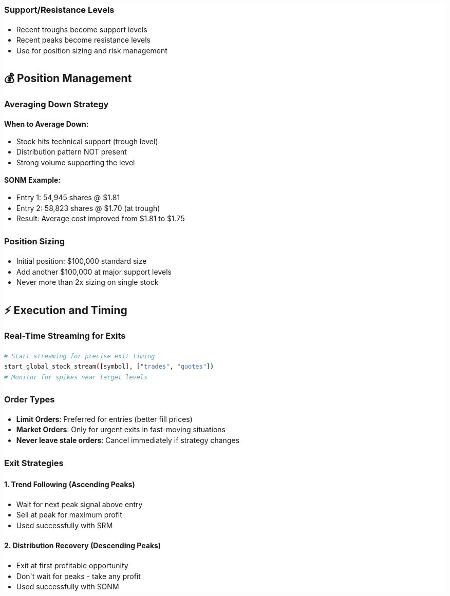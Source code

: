 ### Support/Resistance Levels
- Recent troughs become support levels
- Recent peaks become resistance levels
- Use for position sizing and risk management

## 💰 Position Management

### Averaging Down Strategy
**When to Average Down:**
- Stock hits technical support (trough level)
- Distribution pattern NOT present
- Strong volume supporting the level

**SONM Example:**
- Entry 1: 54,945 shares @ $1.81
- Entry 2: 58,823 shares @ $1.70 (at trough)
- Result: Average cost improved from $1.81 to $1.75

### Position Sizing
- Initial position: $100,000 standard size
- Add another $100,000 at major support levels
- Never more than 2x sizing on single stock

## ⚡ Execution and Timing

### Real-Time Streaming for Exits
```bash
# Start streaming for precise exit timing
start_global_stock_stream([symbol], ["trades", "quotes"])
# Monitor for spikes near target levels
```

### Order Types
- **Limit Orders**: Preferred for entries (better fill prices)
- **Market Orders**: Only for urgent exits in fast-moving situations
- **Never leave stale orders**: Cancel immediately if strategy changes

### Exit Strategies

#### 1. Trend Following (Ascending Peaks)
- Wait for next peak signal above entry
- Sell at peak for maximum profit
- Used successfully with SRM

#### 2. Distribution Recovery (Descending Peaks)  
- Exit at first profitable opportunity
- Don't wait for peaks - take any profit
- Used successfully with SONM
